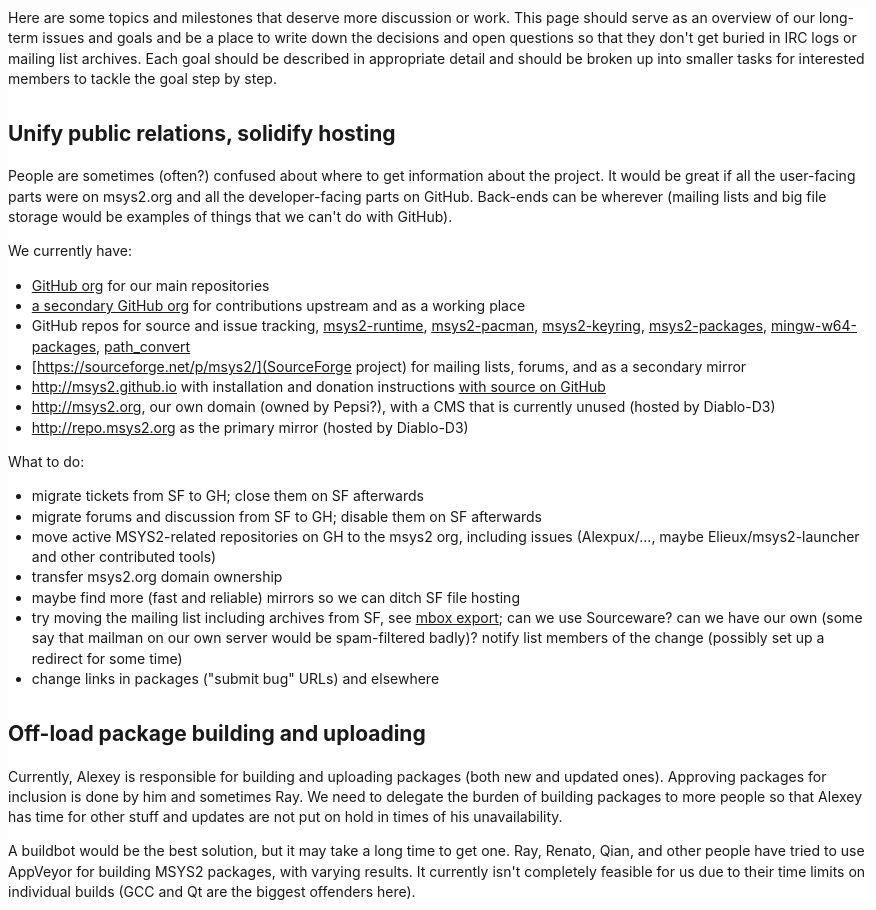 Here are some topics and milestones that deserve more discussion or work. This page should serve as an overview of our long-term issues and goals and be a place to write down the decisions and open questions so that they don't get buried in IRC logs or mailing list archives. Each goal should be described in appropriate detail and should be broken up into smaller tasks for interested members to tackle the goal step by step.


Unify public relations, solidify hosting
---
People are sometimes (often?) confused about where to get information about the project. It would be great if all the user-facing parts were on msys2.org and all the developer-facing parts on GitHub. Back-ends can be wherever (mailing lists and big file storage would be examples of things that we can't do with GitHub).

We currently have:
- [GitHub org](https://github.com/msys2) for our main repositories
- [a secondary GitHub org](https://github.com/msys2-contrib) for contributions upstream and as a working place
- GitHub repos for source and issue tracking, [msys2-runtime](https://github.com/Alexpux/Cygwin), [msys2-pacman](https://github.com/Alexpux/MSYS2-pacman), [msys2-keyring](https://github.com/Alexpux/MSYS2-keyring), [msys2-packages](https://github.com/Alexpux/MSYS2-packages), [mingw-w64-packages](https://github.com/Alexpux/MINGW-packages), [path_convert](https://github.com/Alexpux/path_convert)
- [https://sourceforge.net/p/msys2/](SourceForge project) for mailing lists, forums, and as a secondary mirror
- http://msys2.github.io with installation and donation instructions [with source on GitHub](https://github.com/msys2/msys2.github.io)
- http://msys2.org, our own domain (owned by Pepsi?), with a CMS that is currently unused (hosted by Diablo-D3)
- http://repo.msys2.org as the primary mirror (hosted by Diablo-D3)

What to do:
- migrate tickets from SF to GH; close them on SF afterwards
- migrate forums and discussion from SF to GH; disable them on SF afterwards
- move active MSYS2-related repositories on GH to the msys2 org, including issues (Alexpux/..., maybe Elieux/msys2-launcher and other contributed tools)
- transfer msys2.org domain ownership
- maybe find more (fast and reliable) mirrors so we can ditch SF file hosting
- try moving the mailing list including archives from SF, see [mbox export](https://sourceforge.net/p/forge/documentation/Mailing%20List%20Archives/); can we use Sourceware? can we have our own (some say that mailman on our own server would be spam-filtered badly)? notify list members of the change (possibly set up a redirect for some time)
- change links in packages ("submit bug" URLs) and elsewhere


Off-load package building and uploading
---
Currently, Alexey is responsible for building and uploading packages (both new and updated ones). Approving packages for inclusion is done by him and sometimes Ray. We need to delegate the burden of building packages to more people so that Alexey has time for other stuff and updates are not put on hold in times of his unavailability.

A buildbot would be the best solution, but it may take a long time to get one. Ray, Renato, Qian, and other people have tried to use AppVeyor for building MSYS2 packages, with varying results. It currently isn't completely feasible for us due to their time limits on individual builds (GCC and Qt are the biggest offenders here).
